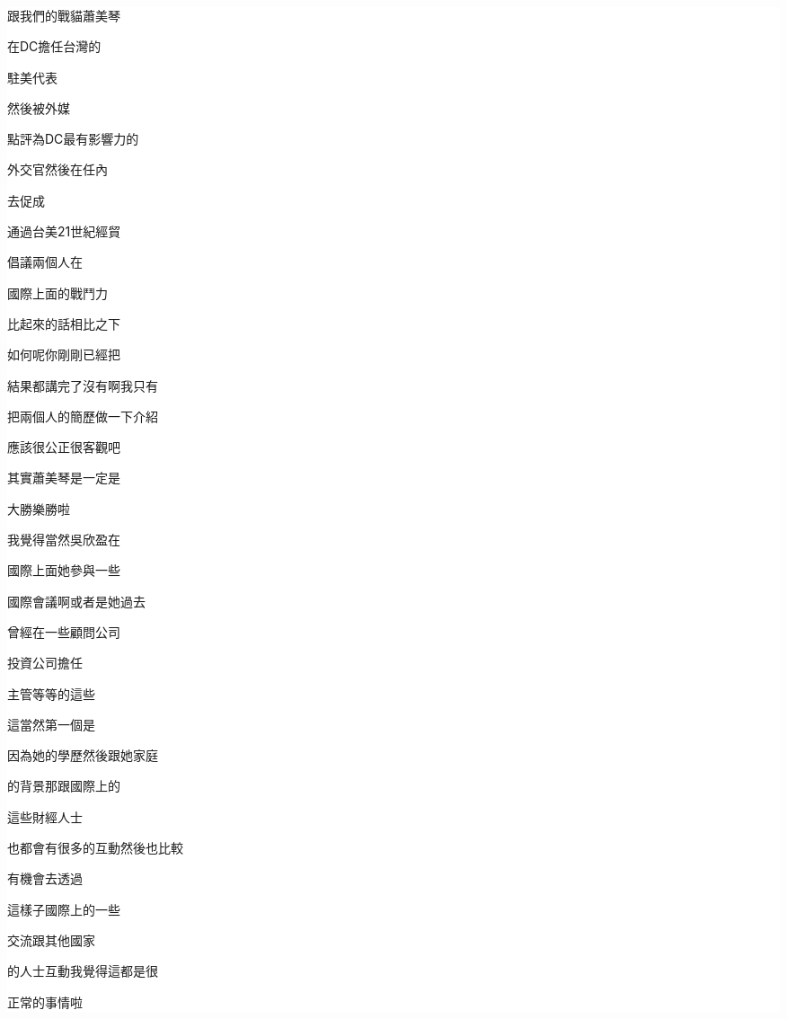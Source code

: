 跟我們的戰貓蕭美琴

在DC擔任台灣的

駐美代表

然後被外媒

點評為DC最有影響力的

外交官然後在任內

去促成

通過台美21世紀經貿

倡議兩個人在

國際上面的戰鬥力

比起來的話相比之下

如何呢你剛剛已經把

結果都講完了沒有啊我只有

把兩個人的簡歷做一下介紹

應該很公正很客觀吧

其實蕭美琴是一定是

大勝樂勝啦

我覺得當然吳欣盈在

國際上面她參與一些

國際會議啊或者是她過去

曾經在一些顧問公司

投資公司擔任

主管等等的這些

這當然第一個是

因為她的學歷然後跟她家庭

的背景那跟國際上的

這些財經人士

也都會有很多的互動然後也比較

有機會去透過

這樣子國際上的一些

交流跟其他國家

的人士互動我覺得這都是很

正常的事情啦
